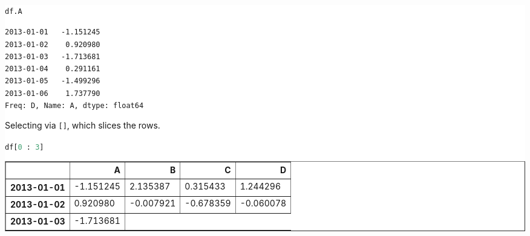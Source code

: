 


```python
df.A
```




    2013-01-01   -1.151245
    2013-01-02    0.920980
    2013-01-03   -1.713681
    2013-01-04    0.291161
    2013-01-05   -1.499296
    2013-01-06    1.737790
    Freq: D, Name: A, dtype: float64



Selecting via `[]`, which slices the rows.


```python
df[0 : 3]
```




<div>
<style>
    .dataframe thead tr:only-child th {
        text-align: right;
    }

    .dataframe thead th {
        text-align: left;
    }

    .dataframe tbody tr th {
        vertical-align: top;
    }
</style>
<table border="1" class="dataframe">
  <thead>
    <tr style="text-align: right;">
      <th></th>
      <th>A</th>
      <th>B</th>
      <th>C</th>
      <th>D</th>
    </tr>
  </thead>
  <tbody>
    <tr>
      <th>2013-01-01</th>
      <td>-1.151245</td>
      <td>2.135387</td>
      <td>0.315433</td>
      <td>1.244296</td>
    </tr>
    <tr>
      <th>2013-01-02</th>
      <td>0.920980</td>
      <td>-0.007921</td>
      <td>-0.678359</td>
      <td>-0.060078</td>
    </tr>
    <tr>
      <th>2013-01-03</th>
      <td>-1.713681</td>